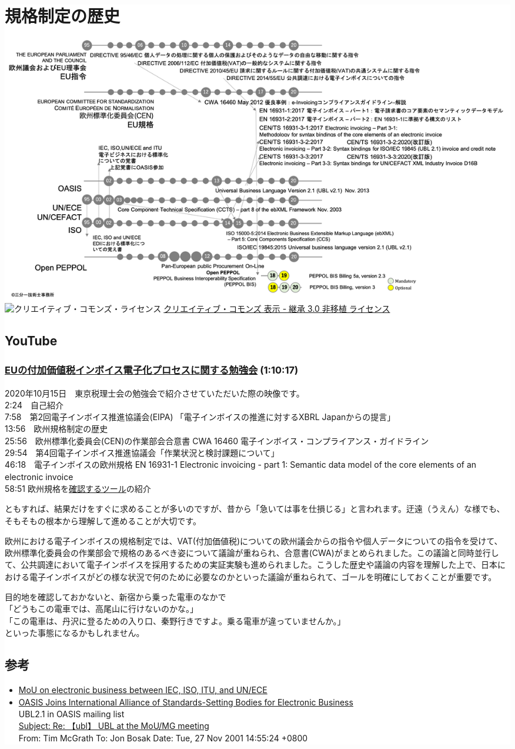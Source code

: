 # 規格制定の歴史
![年表](図/history.png)
![クリエイティブ・コモンズ・ライセンス](https://i.creativecommons.org/l/by-sa/3.0/88x31.png)
[クリエイティブ・コモンズ 表示 - 継承 3.0 非移植 ライセンス](http://creativecommons.org/licenses/by-sa/3.0/deed.ja)
## YouTube
### [EUの付加価値税インボイス電子化プロセスに関する勉強会](https://youtu.be/7cRZZ8ZFf4g?t=1)  (1:10:17)  
2020年10月15日　東京税理士会の勉強会で紹介させていただいた際の映像です。  
2:24　自己紹介  
7:58　第2回電子インボイス推進協議会(EIPA) 「電子インボイスの推進に対するXBRL Japanからの提言」  
13:56　欧州規格制定の歴史  
25:56　欧州標準化委員会(CEN)の作業部会合意書 CWA 16460 電子インボイス・コンプライアンス・ガイドライン  
29:54　第4回電子インボイス推進協議会「作業状況と検討課題について」  
46:18　電子インボイスの欧州規格 EN 16931-1 Electronic invoicing - part 1: Semantic data model of the core elements of an electronic invoice  
58:51 欧州規格を[確認するツール](https://www.wuwei.space/eipa/)の紹介  
  
ともすれば、結果だけをすぐに求めることが多いのですが、昔から「急いては事を仕損じる」と言われます。迂遠（うえん）な様でも、そもそもの根本から理解して進めることが大切です。  
  
欧州における電子インボイスの規格制定では、VAT(付加価値税)についての欧州議会からの指令や個人データについての指令を受けて、欧州標準化委員会の作業部会で規格のあるべき姿について議論が重ねられ、合意書(CWA)がまとめられました。この議論と同時並行して、公共調達において電子インボイスを採用するための実証実験も進められました。こうした歴史や議論の内容を理解した上で、日本における電子インボイスがどの様な状況で何のために必要なのかといった議論が重ねられて、ゴールを明確にしておくことが重要です。  
  
目的地を確認しておかないと、新宿から乗った電車のなかで  
「どうもこの電車では、高尾山に行けないのかな。」  
「この電車は、丹沢に登るための入り口、秦野行きですよ。乗る電車が違っていませんか。」  
といった事態になるかもしれません。  
## 参考  
* [MoU on electronic business between IEC, ISO, ITU, and UN/ECE](https://www.itu.int/en/ITU-T/ebusiness/Pages/mou/default.aspx)
* [OASIS Joins International Alliance of Standards-Setting Bodies for Electronic Business](https://www.oasis-open.org/news/pr/oasis-joins-international-alliance-of-standards-setting-bodies-for-electronic-business)  
UBL2.1 in OASIS mailing list  
[Subject: Re: 【ubl】 UBL at the MoU/MG meeting](https://lists.oasis-open.org/archives/ubl/200111/msg00021.html)  
From: Tim McGrath To: Jon Bosak Date: Tue, 27 Nov 2001 14:55:24 +0800  